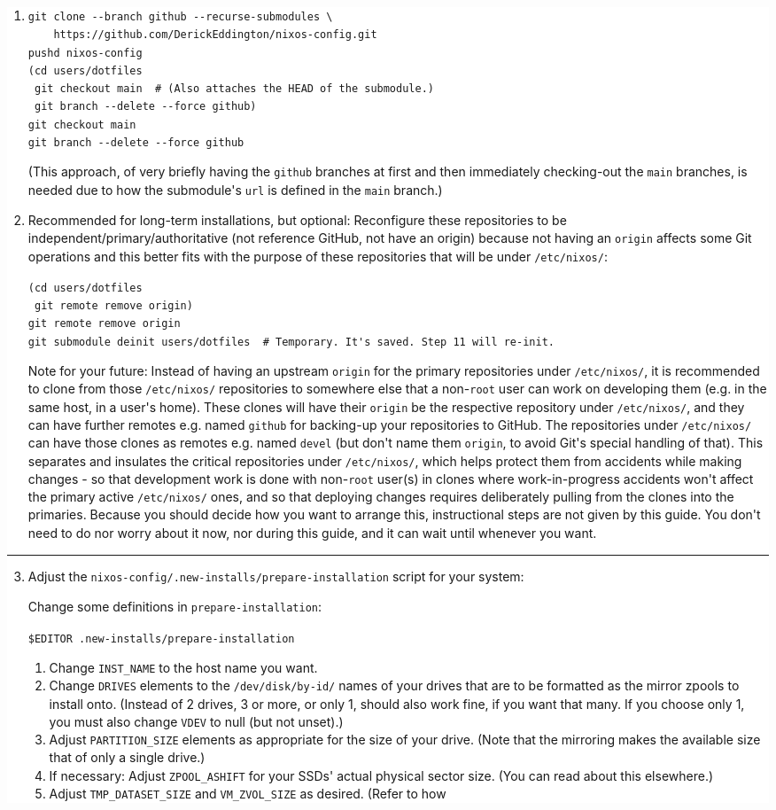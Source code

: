    1. ```shell
      git clone --branch github --recurse-submodules \
          https://github.com/DerickEddington/nixos-config.git
      pushd nixos-config
      (cd users/dotfiles
       git checkout main  # (Also attaches the HEAD of the submodule.)
       git branch --delete --force github)
      git checkout main
      git branch --delete --force github
      ```
      (This approach, of very briefly having the `github` branches at first and
      then immediately checking-out the `main` branches, is needed due to how
      the submodule's `url` is defined in the `main` branch.)

   2. Recommended for long-term installations, but optional:  Reconfigure
      these repositories to be independent/primary/authoritative (not reference
      GitHub, not have an origin) because not having an `origin` affects some
      Git operations and this better fits with the purpose of these repositories
      that will be under `/etc/nixos/`:

      ```shell
      (cd users/dotfiles
       git remote remove origin)
      git remote remove origin
      git submodule deinit users/dotfiles  # Temporary. It's saved. Step 11 will re-init.
      ```

      Note for your future:  Instead of having an upstream `origin` for the
      primary repositories under `/etc/nixos/`, it is recommended to clone from
      those `/etc/nixos/` repositories to somewhere else that a non-`root` user
      can work on developing them (e.g. in the same host, in a user's home).
      These clones will have their `origin` be the respective repository under
      `/etc/nixos/`, and they can have further remotes e.g. named `github` for
      backing-up your repositories to GitHub.  The repositories under
      `/etc/nixos/` can have those clones as remotes e.g. named `devel` (but
      don't name them `origin`, to avoid Git's special handling of that).  This
      separates and insulates the critical repositories under `/etc/nixos/`,
      which helps protect them from accidents while making changes - so that
      development work is done with non-`root` user(s) in clones where
      work-in-progress accidents won't affect the primary active `/etc/nixos/`
      ones, and so that deploying changes requires deliberately pulling from the
      clones into the primaries.  Because you should decide how you want to
      arrange this, instructional steps are not given by this guide.  You don't
      need to do nor worry about it now, nor during this guide, and it can wait
      until whenever you want.
---

3. Adjust the `nixos-config/.new-installs/prepare-installation` script for your
   system:

   Change some definitions in `prepare-installation`:
   ```shell
   $EDITOR .new-installs/prepare-installation
   ```
   1. Change `INST_NAME` to the host name you want.
   2. Change `DRIVES` elements to the `/dev/disk/by-id/` names of your drives
      that are to be formatted as the mirror zpools to install onto.  (Instead
      of 2 drives, 3 or more, or only 1, should also work fine, if you want that
      many.  If you choose only 1, you must also change `VDEV` to null (but not
      unset).)
   3. Adjust `PARTITION_SIZE` elements as appropriate for the size of your
      drive.  (Note that the mirroring makes the available size that of only a
      single drive.)
   4. If necessary: Adjust `ZPOOL_ASHIFT` for your SSDs' actual physical sector
      size.  (You can read about this elsewhere.)
   5. Adjust `TMP_DATASET_SIZE` and `VM_ZVOL_SIZE` as desired.  (Refer to how